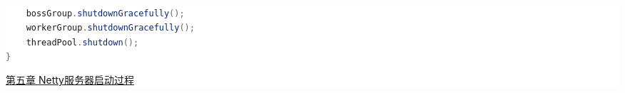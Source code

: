```java
    bossGroup.shutdownGracefully();
    workerGroup.shutdownGracefully();
    threadPool.shutdown();
}
```

[第五章 Netty服务器启动过程](https://www.kancloud.cn/ssj234/netty-source/433213)

